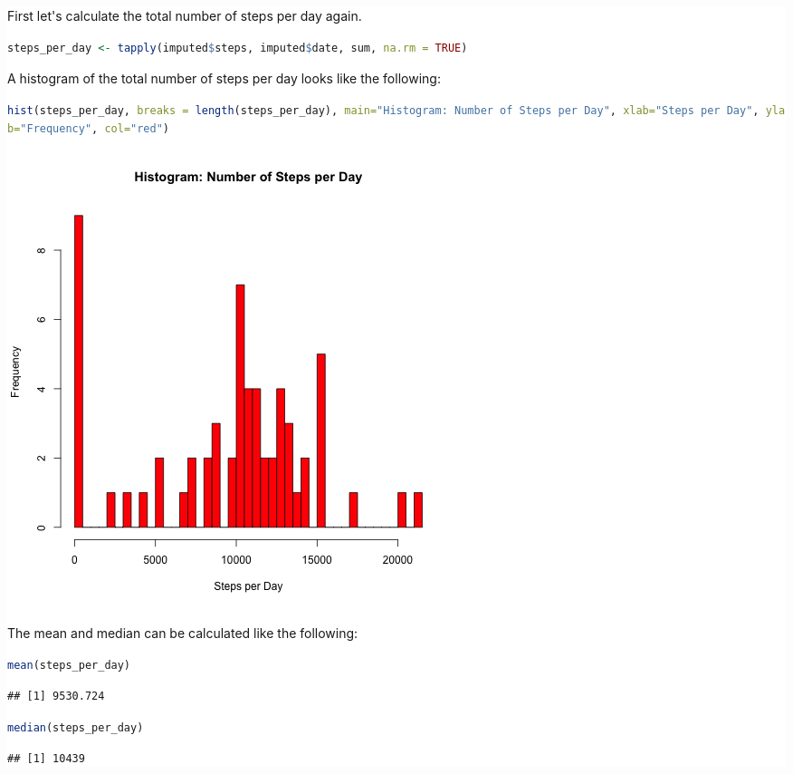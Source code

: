 First let's calculate the total number of steps per day again.

```r
steps_per_day <- tapply(imputed$steps, imputed$date, sum, na.rm = TRUE)
```

A histogram of the total number of steps per day looks like the following:

```r
hist(steps_per_day, breaks = length(steps_per_day), main="Histogram: Number of Steps per Day", xlab="Steps per Day", ylab="Frequency", col="red")
```

![plot of chunk unnamed-chunk-10](figure/unnamed-chunk-10-1.png) 

The mean and median can be calculated like the following:

```r
mean(steps_per_day)
```

```
## [1] 9530.724
```

```r
median(steps_per_day)
```

```
## [1] 10439
```
